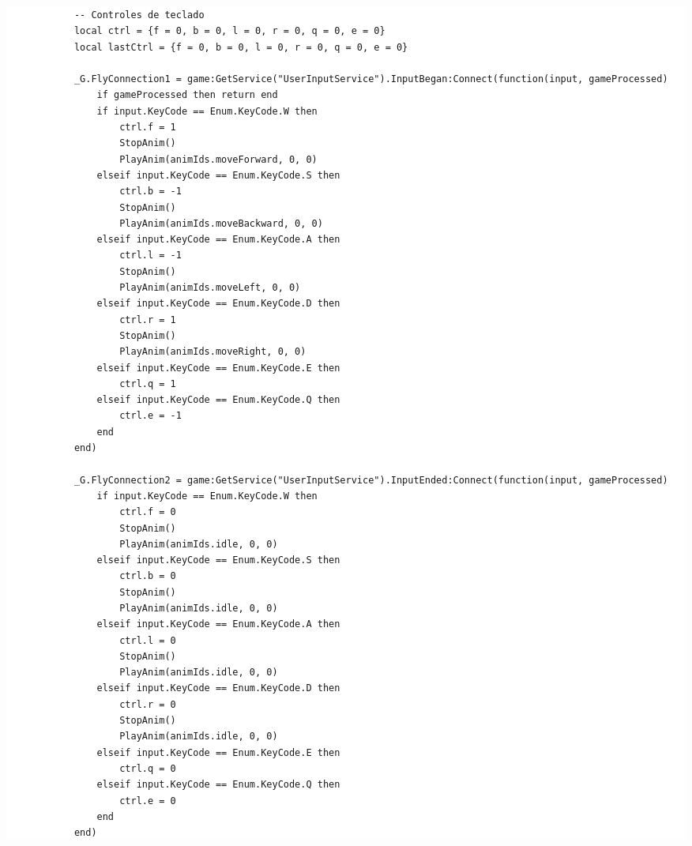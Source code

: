                 -- Controles de teclado
                local ctrl = {f = 0, b = 0, l = 0, r = 0, q = 0, e = 0}
                local lastCtrl = {f = 0, b = 0, l = 0, r = 0, q = 0, e = 0}
                
                _G.FlyConnection1 = game:GetService("UserInputService").InputBegan:Connect(function(input, gameProcessed)
                    if gameProcessed then return end
                    if input.KeyCode == Enum.KeyCode.W then
                        ctrl.f = 1
                        StopAnim()
                        PlayAnim(animIds.moveForward, 0, 0)
                    elseif input.KeyCode == Enum.KeyCode.S then
                        ctrl.b = -1
                        StopAnim()
                        PlayAnim(animIds.moveBackward, 0, 0)
                    elseif input.KeyCode == Enum.KeyCode.A then
                        ctrl.l = -1
                        StopAnim()
                        PlayAnim(animIds.moveLeft, 0, 0)
                    elseif input.KeyCode == Enum.KeyCode.D then
                        ctrl.r = 1
                        StopAnim()
                        PlayAnim(animIds.moveRight, 0, 0)
                    elseif input.KeyCode == Enum.KeyCode.E then
                        ctrl.q = 1
                    elseif input.KeyCode == Enum.KeyCode.Q then
                        ctrl.e = -1
                    end
                end)
                
                _G.FlyConnection2 = game:GetService("UserInputService").InputEnded:Connect(function(input, gameProcessed)
                    if input.KeyCode == Enum.KeyCode.W then
                        ctrl.f = 0
                        StopAnim()
                        PlayAnim(animIds.idle, 0, 0)
                    elseif input.KeyCode == Enum.KeyCode.S then
                        ctrl.b = 0
                        StopAnim()
                        PlayAnim(animIds.idle, 0, 0)
                    elseif input.KeyCode == Enum.KeyCode.A then
                        ctrl.l = 0
                        StopAnim()
                        PlayAnim(animIds.idle, 0, 0)
                    elseif input.KeyCode == Enum.KeyCode.D then
                        ctrl.r = 0
                        StopAnim()
                        PlayAnim(animIds.idle, 0, 0)
                    elseif input.KeyCode == Enum.KeyCode.E then
                        ctrl.q = 0
                    elseif input.KeyCode == Enum.KeyCode.Q then
                        ctrl.e = 0
                    end
                end)
                